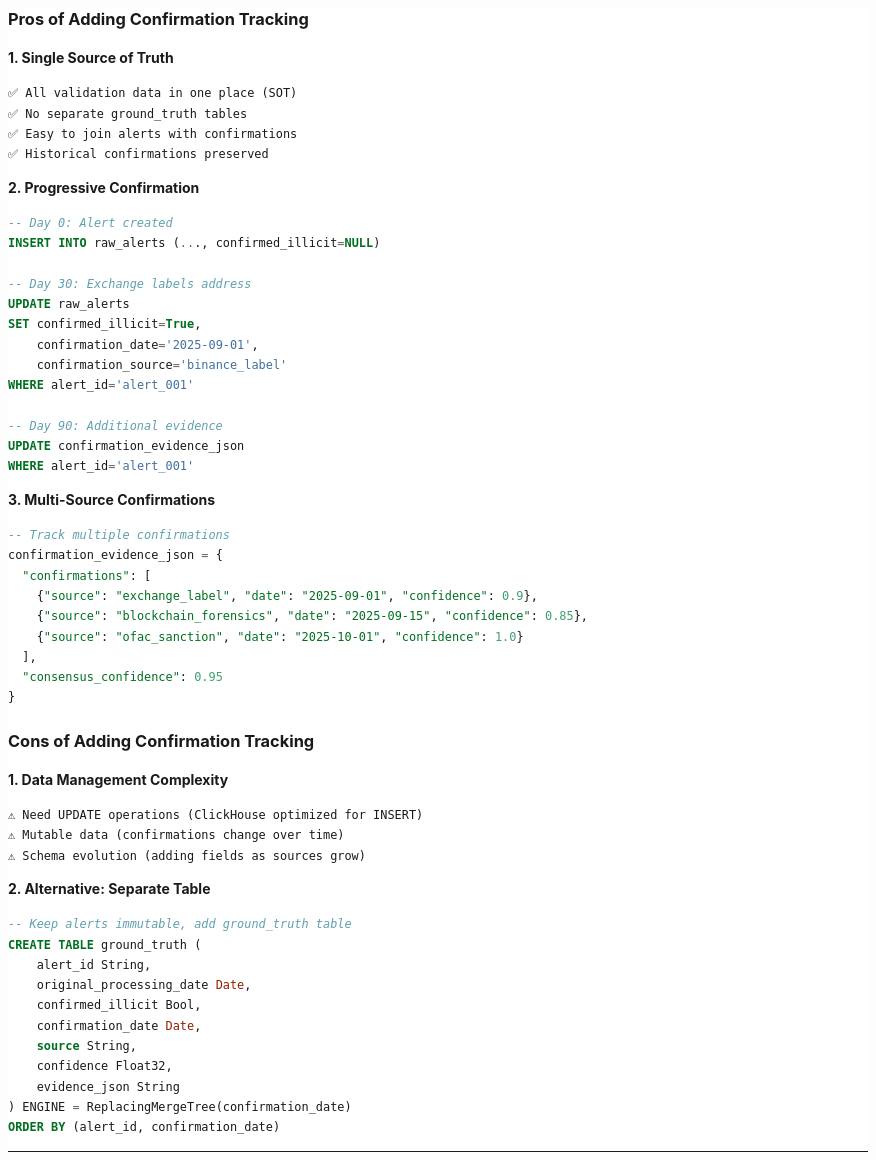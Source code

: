 ### Pros of Adding Confirmation Tracking

**1. Single Source of Truth**
```
✅ All validation data in one place (SOT)
✅ No separate ground_truth tables
✅ Easy to join alerts with confirmations
✅ Historical confirmations preserved
```

**2. Progressive Confirmation**
```sql
-- Day 0: Alert created
INSERT INTO raw_alerts (..., confirmed_illicit=NULL)

-- Day 30: Exchange labels address
UPDATE raw_alerts 
SET confirmed_illicit=True, 
    confirmation_date='2025-09-01',
    confirmation_source='binance_label'
WHERE alert_id='alert_001'

-- Day 90: Additional evidence
UPDATE confirmation_evidence_json
WHERE alert_id='alert_001'
```

**3. Multi-Source Confirmations**
```sql
-- Track multiple confirmations
confirmation_evidence_json = {
  "confirmations": [
    {"source": "exchange_label", "date": "2025-09-01", "confidence": 0.9},
    {"source": "blockchain_forensics", "date": "2025-09-15", "confidence": 0.85},
    {"source": "ofac_sanction", "date": "2025-10-01", "confidence": 1.0}
  ],
  "consensus_confidence": 0.95
}
```

### Cons of Adding Confirmation Tracking

**1. Data Management Complexity**
```
⚠️ Need UPDATE operations (ClickHouse optimized for INSERT)
⚠️ Mutable data (confirmations change over time)
⚠️ Schema evolution (adding fields as sources grow)
```

**2. Alternative: Separate Table**
```sql
-- Keep alerts immutable, add ground_truth table
CREATE TABLE ground_truth (
    alert_id String,
    original_processing_date Date,
    confirmed_illicit Bool,
    confirmation_date Date,
    source String,
    confidence Float32,
    evidence_json String
) ENGINE = ReplacingMergeTree(confirmation_date)
ORDER BY (alert_id, confirmation_date)
```

---